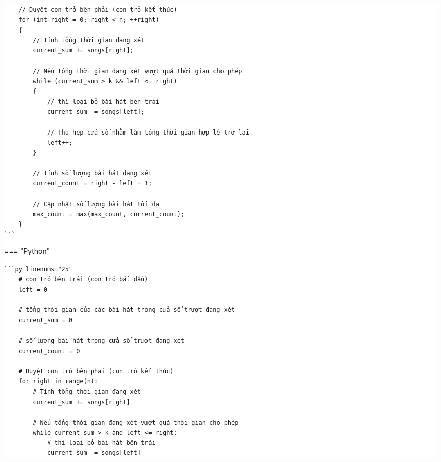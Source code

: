         // Duyệt con trỏ bên phải (con trỏ kết thúc)
        for (int right = 0; right < n; ++right)
        {
            // Tính tổng thời gian đang xét
            current_sum += songs[right];

            // Nếu tổng thời gian đang xét vượt quá thời gian cho phép
            while (current_sum > k && left <= right)
            {
                // thì loại bỏ bài hát bên trái
                current_sum -= songs[left];

                // Thu hẹp cửa sổ nhằm làm tổng thời gian hợp lệ trở lại
                left++;
            }

            // Tính số lượng bài hát đang xét
            current_count = right - left + 1;

            // Cập nhật số lượng bài hát tối đa
            max_count = max(max_count, current_count);
        }
    ```

=== "Python"

    ```py linenums="25"
        # con trỏ bên trái (con trỏ bắt đầu)
        left = 0

        # tổng thời gian của các bài hát trong cửa sổ trượt đang xét
        current_sum = 0

        # số lượng bài hát trong cửa sổ trượt đang xét
        current_count = 0

        # Duyệt con trỏ bên phải (con trỏ kết thúc)
        for right in range(n):
            # Tính tổng thời gian đang xét
            current_sum += songs[right]

            # Nếu tổng thời gian đang xét vượt quá thời gian cho phép
            while current_sum > k and left <= right:        
                # thì loại bỏ bài hát bên trái
                current_sum -= songs[left]
